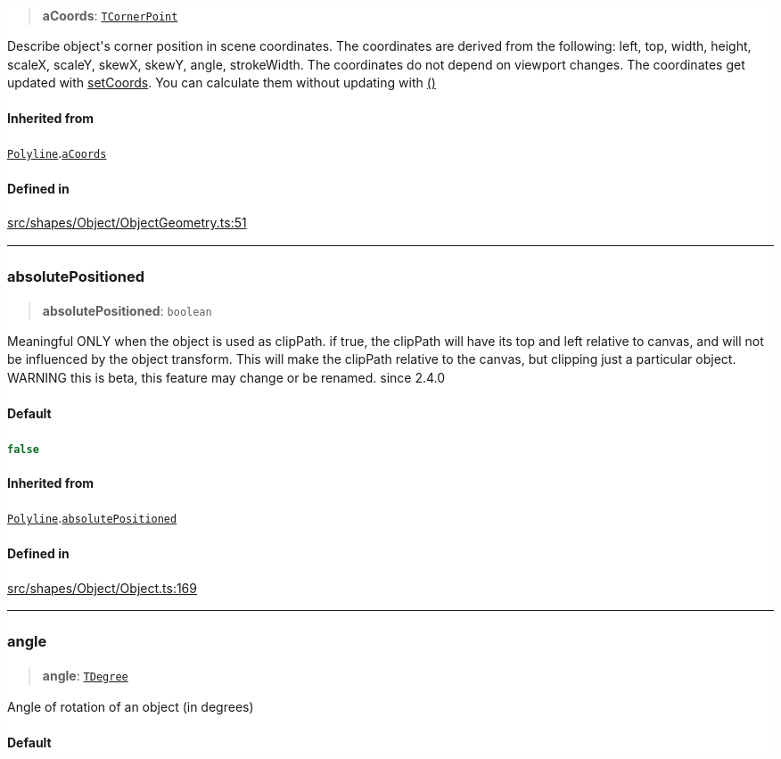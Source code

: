 > **aCoords**: [`TCornerPoint`](/api/type-aliases/tcornerpoint/)

Describe object's corner position in scene coordinates.
The coordinates are derived from the following:
left, top, width, height, scaleX, scaleY, skewX, skewY, angle, strokeWidth.
The coordinates do not depend on viewport changes.
The coordinates get updated with [setCoords](../../../../api/classes/polygon/#setcoords).
You can calculate them without updating with [()](../../../../api/classes/polygon/#calcacoords)

#### Inherited from

[`Polyline`](/api/classes/polyline/).[`aCoords`](/api/classes/polyline/#acoords)

#### Defined in

[src/shapes/Object/ObjectGeometry.ts:51](https://github.com/fabricjs/fabric.js/blob/v6.0.0-rc4/src/shapes/Object/ObjectGeometry.ts#L51)

***

### absolutePositioned

> **absolutePositioned**: `boolean`

Meaningful ONLY when the object is used as clipPath.
if true, the clipPath will have its top and left relative to canvas, and will
not be influenced by the object transform. This will make the clipPath relative
to the canvas, but clipping just a particular object.
WARNING this is beta, this feature may change or be renamed.
since 2.4.0

#### Default

```ts
false
```

#### Inherited from

[`Polyline`](/api/classes/polyline/).[`absolutePositioned`](/api/classes/polyline/#absolutepositioned)

#### Defined in

[src/shapes/Object/Object.ts:169](https://github.com/fabricjs/fabric.js/blob/v6.0.0-rc4/src/shapes/Object/Object.ts#L169)

***

### angle

> **angle**: [`TDegree`](/api/type-aliases/tdegree/)

Angle of rotation of an object (in degrees)

#### Default

